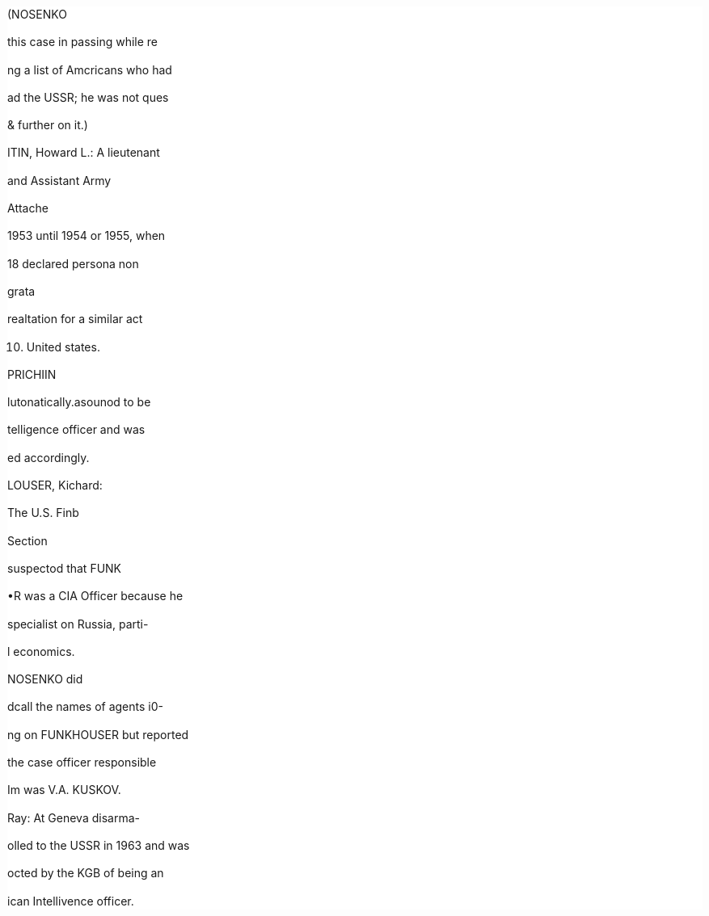 (NOSENKO

this case in passing while re

ng a list of Amcricans who had

ad the USSR; he was not ques

& further on it.)

ITIN, Howard L.: A lieutenant

and Assistant Army

Attache

1953 until 1954 or 1955, when

18 declared persona non

grata

realtation for a similar act

10. United states.

PRICHIIN

lutonatically.asounod to be

telligence officer and was

ed accordingly.

LOUSER, Kichard:

The U.S. Finb

Section

suspectod that FUNK

•R was a CIA Officer because he

specialist on Russia, parti-

l economics.

NOSENKO did

dcall the names of agents i0-

ng on FUNKHOUSER but reported

the case officer responsible

Im was V.A. KUSKOV.

Ray: At Geneva disarma-

olled to the USSR in 1963 and was

octed by the KGB of being an

ican Intellivence officer.
